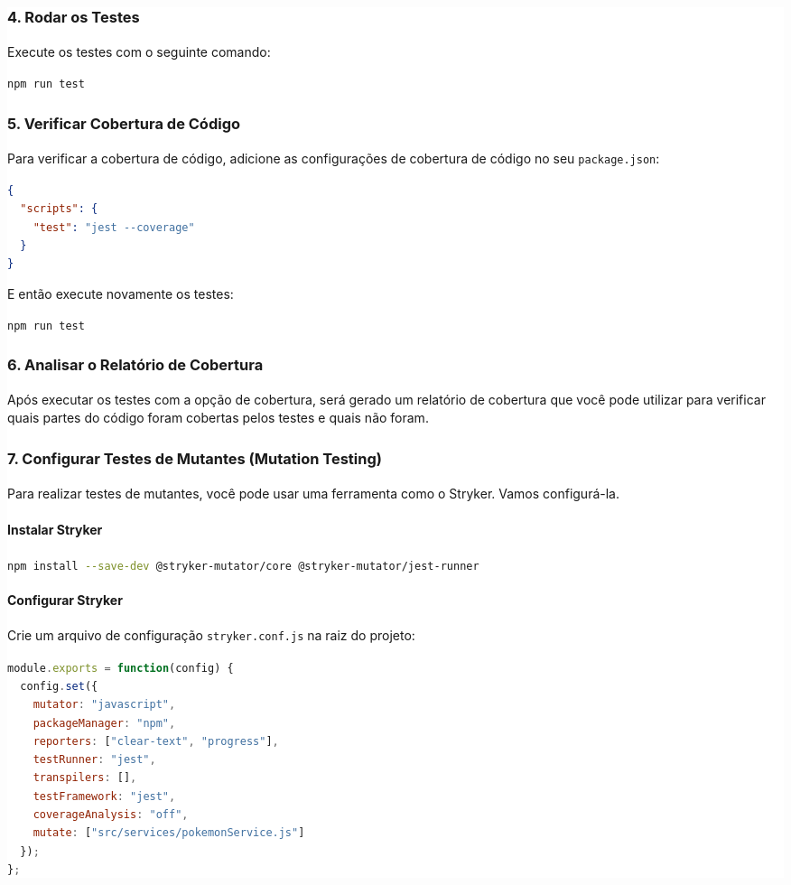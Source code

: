 ### 4. Rodar os Testes

Execute os testes com o seguinte comando:

```sh
npm run test
```

### 5. Verificar Cobertura de Código

Para verificar a cobertura de código, adicione as configurações de cobertura de código no seu `package.json`:

```json
{
  "scripts": {
    "test": "jest --coverage"
  }
}
```

E então execute novamente os testes:

```sh
npm run test
```

### 6. Analisar o Relatório de Cobertura

Após executar os testes com a opção de cobertura, será gerado um relatório de cobertura que você pode utilizar para verificar quais partes do código foram cobertas pelos testes e quais não foram.

### 7. Configurar Testes de Mutantes (Mutation Testing)

Para realizar testes de mutantes, você pode usar uma ferramenta como o Stryker. Vamos configurá-la.

#### Instalar Stryker

```sh
npm install --save-dev @stryker-mutator/core @stryker-mutator/jest-runner
```

#### Configurar Stryker

Crie um arquivo de configuração `stryker.conf.js` na raiz do projeto:

```js
module.exports = function(config) {
  config.set({
    mutator: "javascript",
    packageManager: "npm",
    reporters: ["clear-text", "progress"],
    testRunner: "jest",
    transpilers: [],
    testFramework: "jest",
    coverageAnalysis: "off",
    mutate: ["src/services/pokemonService.js"]
  });
};
```
